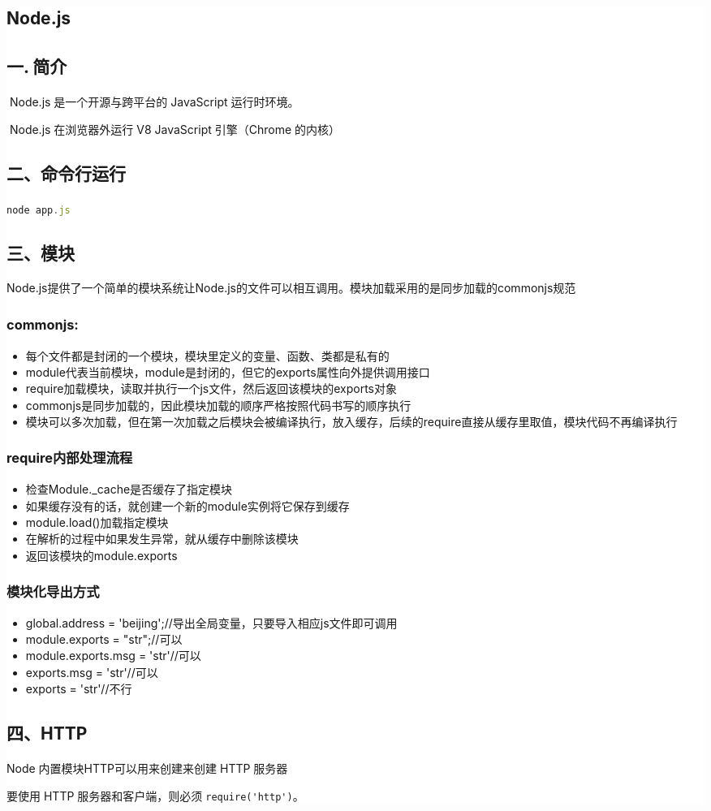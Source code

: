 ## Node.js

## 一. 简介

​		Node.js 是一个开源与跨平台的 JavaScript 运行时环境。 

​		Node.js 在浏览器外运行 V8 JavaScript 引擎（Chrome 的内核）



## 二、命令行运行

```js
node app.js
```



## 三、模块

Node.js提供了一个简单的模块系统让Node.js的文件可以相互调用。模块加载采用的是同步加载的commonjs规范

### **commonjs:**

- 每个文件都是封闭的一个模块，模块里定义的变量、函数、类都是私有的
- module代表当前模块，module是封闭的，但它的exports属性向外提供调用接口
- require加载模块，读取并执行一个js文件，然后返回该模块的exports对象
- commonjs是同步加载的，因此模块加载的顺序严格按照代码书写的顺序执行
- 模块可以多次加载，但在第一次加载之后模块会被编译执行，放入缓存，后续的require直接从缓存里取值，模块代码不再编译执行

### require内部处理流程

- 检查Module._cache是否缓存了指定模块
- 如果缓存没有的话，就创建一个新的module实例将它保存到缓存
- module.load()加载指定模块
- 在解析的过程中如果发生异常，就从缓存中删除该模块
- 返回该模块的module.exports

### 模块化导出方式

- global.address = 'beijing';//导出全局变量，只要导入相应js文件即可调用
- module.exports = "str";//可以
- module.exports.msg = 'str'//可以
- exports.msg = 'str'//可以
- exports = 'str'//不行



## 四、HTTP

Node 内置模块HTTP可以用来创建来创建 HTTP 服务器

要使用 HTTP 服务器和客户端，则必须 `require('http')`。
